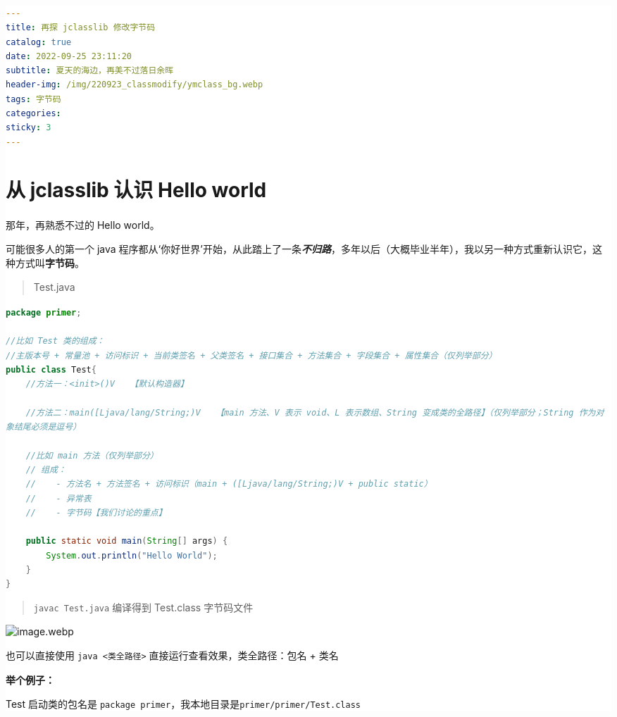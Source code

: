 ```yaml
---
title: 再探 jclasslib 修改字节码
catalog: true
date: 2022-09-25 23:11:20
subtitle: 夏天的海边，再美不过落日余晖
header-img: /img/220923_classmodify/ymclass_bg.webp
tags: 字节码
categories:
sticky: 3
---
```



# 从 jclasslib 认识 Hello world

那年，再熟悉不过的 Hello world。

可能很多人的第一个 java 程序都从‘你好世界’开始，从此踏上了一条***不归路***，多年以后（大概毕业半年），我以另一种方式重新认识它，这种方式叫**字节码**。

> Test.java

```java
package primer;

//比如 Test 类的组成：
//主版本号 + 常量池 + 访问标识 + 当前类签名 + 父类签名 + 接口集合 + 方法集合 + 字段集合 + 属性集合（仅列举部分）
public class Test{
    //方法一：<init>()V   【默认构造器】
    
    //方法二：main([Ljava/lang/String;)V   【main 方法、V 表示 void、L 表示数组、String 变成类的全路径】（仅列举部分；String 作为对象结尾必须是逗号）
    
    //比如 main 方法（仅列举部分）
    // 组成： 
    //    - 方法名 + 方法签名 + 访问标识（main + ([Ljava/lang/String;)V + public static）
    //    - 异常表
    //    - 字节码【我们讨论的重点】
    
    public static void main(String[] args) {
        System.out.println("Hello World");
    }
}
```

> `javac Test.java` 编译得到 Test.class 字节码文件

![image.webp](https://img-blog.csdnimg.cn/img_convert/6fd777b8a85ec867a59fdb307082595b.png)

也可以直接使用 `java <类全路径>` 直接运行查看效果，类全路径：包名 + 类名


**举个例子：**

Test 启动类的包名是 `package primer`，我本地目录是`primer/primer/Test.class`
